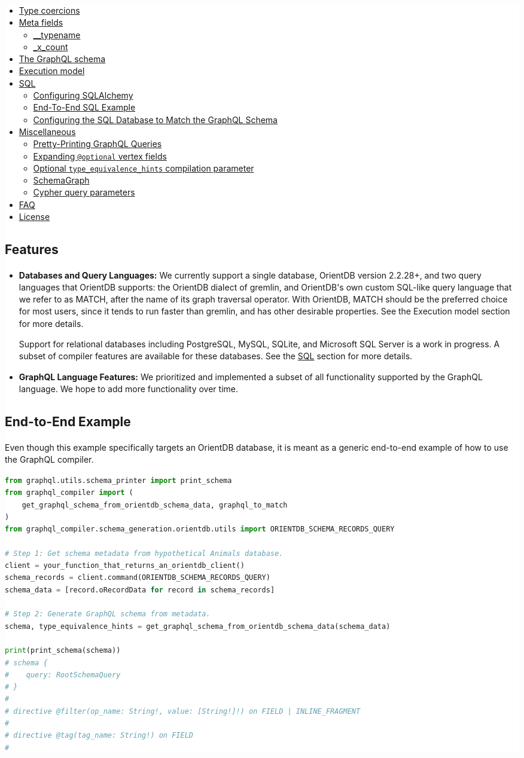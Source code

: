   * [Type coercions](#type-coercions)
  * [Meta fields](#meta-fields)
     * [\__typename](#__typename)
     * [\_x_count](#_x_count)
  * [The GraphQL schema](#the-graphql-schema)
  * [Execution model](#execution-model)
  * [SQL](#sql)
     * [Configuring SQLAlchemy](#configuring-sqlalchemy)
     * [End-To-End SQL Example](#end-to-end-sql-example)
     * [Configuring the SQL Database to Match the GraphQL Schema](#configuring-the-sql-database-to-match-the-graphql-schema)
  * [Miscellaneous](#miscellaneous)
     * [Pretty-Printing GraphQL Queries](#pretty-printing-graphql-queries)
     * [Expanding `@optional` vertex fields](#expanding-optional-vertex-fields)
     * [Optional `type_equivalence_hints` compilation parameter](#optional-type_equivalence_hints-parameter)
     * [SchemaGraph](#schemagraph)
     * [Cypher query parameters](#cypher-query-parameters)
  * [FAQ](#faq)
  * [License](#license)

## Features
* **Databases and Query Languages:** We currently support a single database, OrientDB version 2.2.28+, and two query languages that OrientDB supports: the OrientDB dialect of gremlin, and OrientDB's own custom SQL-like query language that we refer to as MATCH, after the name of its graph traversal operator. With OrientDB, MATCH should be the preferred choice for most users, since it tends to run faster than gremlin, and has other desirable properties. See the Execution model section for more details.
   
   Support for relational databases including PostgreSQL, MySQL, SQLite,
   and Microsoft SQL Server is a work in progress. A subset of compiler features are available for
   these databases. See the [SQL](#sql) section for more details.
* **GraphQL Language Features:**  We prioritized and implemented a subset of all functionality supported by the GraphQL language. We hope to add more functionality over time.

## End-to-End Example
Even though this example specifically targets an OrientDB database, it is meant as a generic 
end-to-end example of how to use the GraphQL compiler.

```python
from graphql.utils.schema_printer import print_schema
from graphql_compiler import (
    get_graphql_schema_from_orientdb_schema_data, graphql_to_match
)
from graphql_compiler.schema_generation.orientdb.utils import ORIENTDB_SCHEMA_RECORDS_QUERY

# Step 1: Get schema metadata from hypothetical Animals database.
client = your_function_that_returns_an_orientdb_client()
schema_records = client.command(ORIENTDB_SCHEMA_RECORDS_QUERY)
schema_data = [record.oRecordData for record in schema_records]

# Step 2: Generate GraphQL schema from metadata.
schema, type_equivalence_hints = get_graphql_schema_from_orientdb_schema_data(schema_data)

print(print_schema(schema))
# schema {
#    query: RootSchemaQuery
# }
#
# directive @filter(op_name: String!, value: [String!]!) on FIELD | INLINE_FRAGMENT
#
# directive @tag(tag_name: String!) on FIELD
#
```